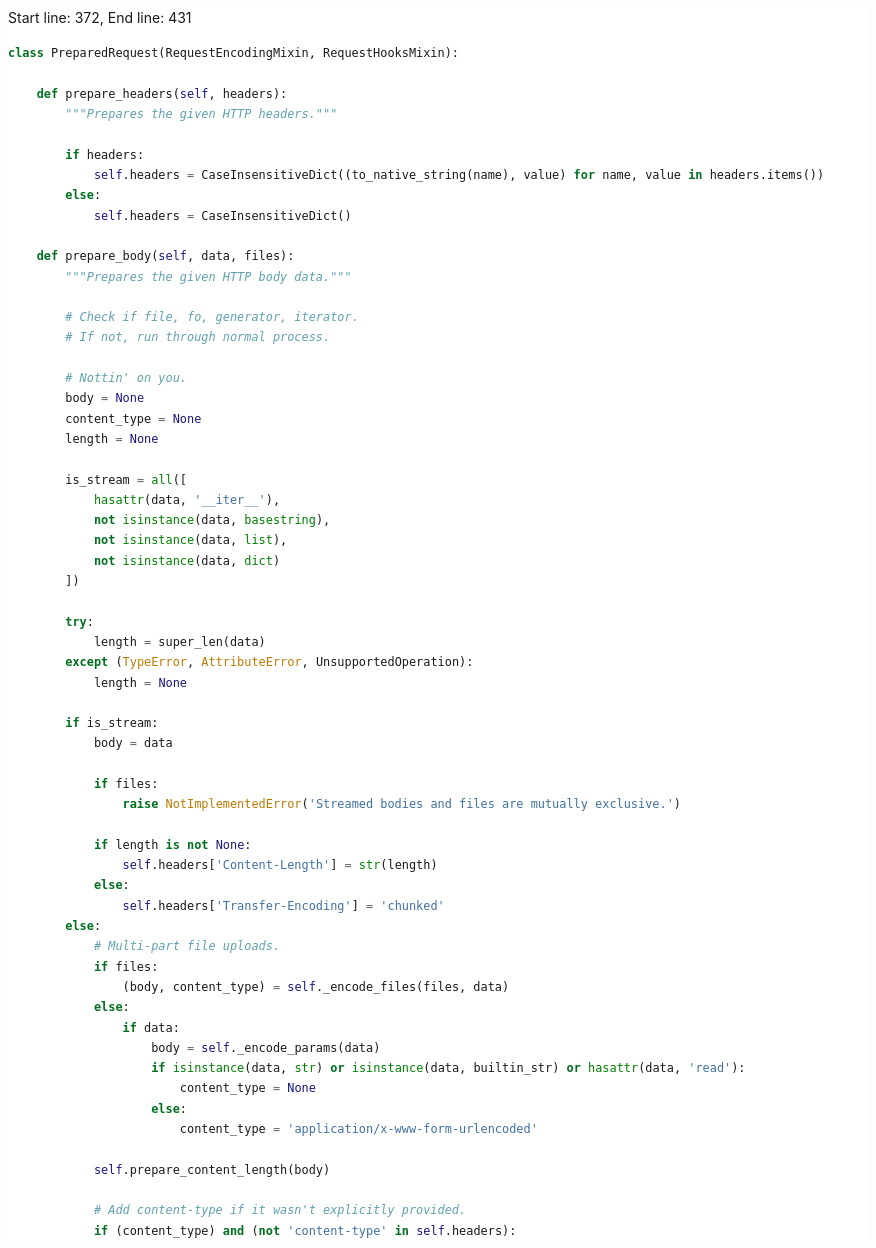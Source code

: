 Start line: 372, End line: 431

```python
class PreparedRequest(RequestEncodingMixin, RequestHooksMixin):

    def prepare_headers(self, headers):
        """Prepares the given HTTP headers."""

        if headers:
            self.headers = CaseInsensitiveDict((to_native_string(name), value) for name, value in headers.items())
        else:
            self.headers = CaseInsensitiveDict()

    def prepare_body(self, data, files):
        """Prepares the given HTTP body data."""

        # Check if file, fo, generator, iterator.
        # If not, run through normal process.

        # Nottin' on you.
        body = None
        content_type = None
        length = None

        is_stream = all([
            hasattr(data, '__iter__'),
            not isinstance(data, basestring),
            not isinstance(data, list),
            not isinstance(data, dict)
        ])

        try:
            length = super_len(data)
        except (TypeError, AttributeError, UnsupportedOperation):
            length = None

        if is_stream:
            body = data

            if files:
                raise NotImplementedError('Streamed bodies and files are mutually exclusive.')

            if length is not None:
                self.headers['Content-Length'] = str(length)
            else:
                self.headers['Transfer-Encoding'] = 'chunked'
        else:
            # Multi-part file uploads.
            if files:
                (body, content_type) = self._encode_files(files, data)
            else:
                if data:
                    body = self._encode_params(data)
                    if isinstance(data, str) or isinstance(data, builtin_str) or hasattr(data, 'read'):
                        content_type = None
                    else:
                        content_type = 'application/x-www-form-urlencoded'

            self.prepare_content_length(body)

            # Add content-type if it wasn't explicitly provided.
            if (content_type) and (not 'content-type' in self.headers):
```